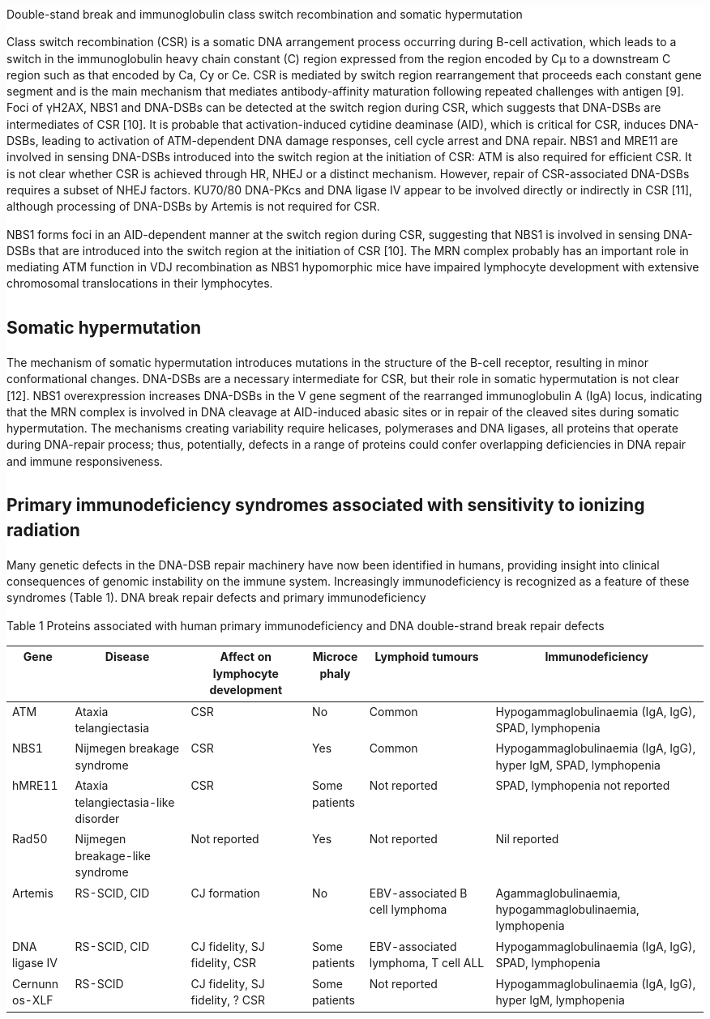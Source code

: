 Double-stand break and immunoglobulin class switch recombination and somatic hypermutation

Class switch recombination (CSR) is a somatic DNA arrangement process occurring during B-cell activation, which leads to a switch in the immunoglobulin heavy chain constant (C) region expressed from the region encoded by Cμ to a downstream C region such as that encoded by Ca, Cy or Ce. CSR is mediated by switch region rearrangement that proceeds each constant gene segment and is the main mechanism that mediates antibody-affinity maturation following repeated challenges
with antigen [9]. Foci of γH2AX, NBS1 and DNA-DSBs can be detected at the switch region during CSR, which suggests that DNA-DSBs are intermediates of CSR [10]. It is probable that activation-induced cytidine deaminase (AID), which is critical for CSR, induces DNA-DSBs, leading to activation of ATM-dependent DNA damage responses, cell cycle arrest and DNA repair. NBS1 and MRE11 are involved in sensing DNA-DSBs introduced into the switch region at the initiation of CSR: ATM is also required for efficient CSR. It is not clear whether CSR is achieved through HR, NHEJ or a distinct mechanism. However, repair of CSR-associated DNA-DSBs requires a subset of NHEJ factors. KU70/80 DNA-PKcs and DNA ligase IV appear to be involved directly or indirectly in CSR [11], although processing of DNA-DSBs by Artemis is not required for CSR.

NBS1 forms foci in an AID-dependent manner at the switch region during CSR, suggesting that NBS1 is involved in sensing DNA-DSBs that are introduced into the switch region at the initiation of CSR [10]. The MRN complex probably has an important role in mediating ATM function in VDJ recombination as NBS1 hypomorphic mice have impaired lymphocyte development with extensive chromosomal translocations in their lymphocytes.

## Somatic hypermutation

The mechanism of somatic hypermutation introduces mutations in the structure of the B-cell receptor, resulting in minor conformational changes. DNA-DSBs are a necessary intermediate for CSR, but their role in somatic hypermutation is not clear [12]. NBS1 overexpression increases DNA-DSBs in the V gene segment of the rearranged immunoglobulin A (IgA) locus, indicating that the MRN complex is involved in DNA cleavage at AID-induced abasic sites or in repair of the cleaved sites during somatic hypermutation. The mechanisms creating variability require helicases, polymerases and DNA ligases, all proteins that operate during DNA-repair process; thus, potentially, defects in a range of proteins could confer overlapping deficiencies in DNA repair and immune responsiveness.

## Primary immunodeficiency syndromes associated with sensitivity to ionizing radiation

Many genetic defects in the DNA-DSB repair machinery have now been identified in humans, providing insight into clinical consequences of genomic instability on the immune system. Increasingly immunodeficiency is recognized as a feature of these syndromes (Table 1).
DNA break repair defects and primary immunodeficiency

Table 1 Proteins associated with human primary immunodeficiency and DNA double-strand break repair defects

| Gene        | Disease                          | Affect on lymphocyte development | Microcephaly | Lymphoid tumours          | Immunodeficiency                                                                 |
|-------------|----------------------------------|-----------------------------------|--------------|---------------------------|---------------------------------------------------------------------------------|
| ATM         | Ataxia telangiectasia            | CSR                               | No           | Common                   | Hypogammaglobulinaemia (IgA, IgG), SPAD, lymphopenia                              |
| NBS1        | Nijmegen breakage syndrome       | CSR                               | Yes          | Common                   | Hypogammaglobulinaemia (IgA, IgG), hyper IgM, SPAD, lymphopenia                    |
| hMRE11      | Ataxia telangiectasia-like disorder | CSR                               | Some patients | Not reported             | SPAD, lymphopenia not reported                                                 |
| Rad50      | Nijmegen breakage-like syndrome   | Not reported                      | Yes          | Not reported             | Nil reported                                                                    |
| Artemis     | RS-SCID, CID                     | CJ formation                      | No           | EBV-associated B cell lymphoma | Agammaglobulinaemia, hypogammaglobulinaemia, lymphopenia                         |
| DNA ligase IV | RS-SCID, CID                     | CJ fidelity, SJ fidelity, CSR     | Some patients | EBV-associated lymphoma, T cell ALL | Hypogammaglobulinaemia (IgA, IgG), SPAD, lymphopenia                             |
| Cernunnos-XLF | RS-SCID                          | CJ fidelity, SJ fidelity, ? CSR    | Some patients | Not reported             | Hypogammaglobulinaemia (IgA, IgG), hyper IgM, lymphopenia                        |
